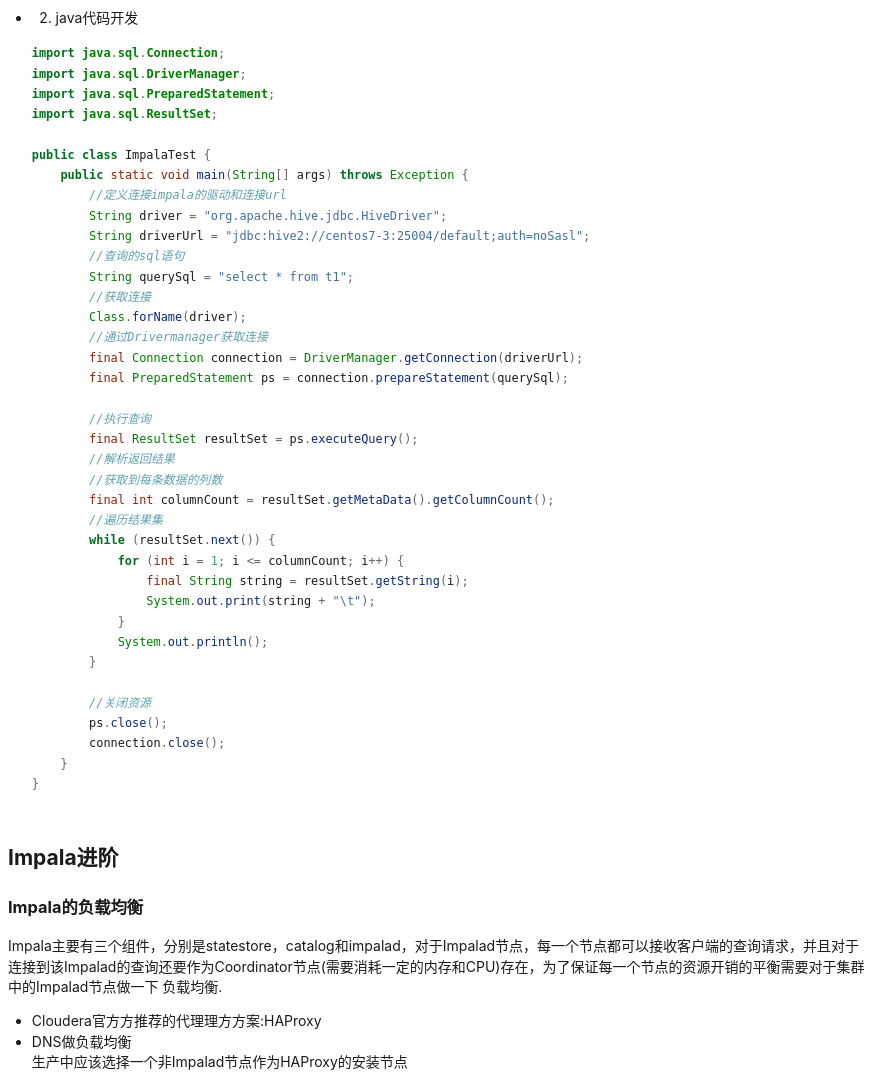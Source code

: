- 2. java代码开发

  ```java  
  import java.sql.Connection;  
  import java.sql.DriverManager;  
  import java.sql.PreparedStatement;  
  import java.sql.ResultSet;  
    
  public class ImpalaTest {  
      public static void main(String[] args) throws Exception {  
          //定义连接impala的驱动和连接url  
          String driver = "org.apache.hive.jdbc.HiveDriver";  
          String driverUrl = "jdbc:hive2://centos7-3:25004/default;auth=noSasl";  
          //查询的sql语句  
          String querySql = "select * from t1";  
          //获取连接  
          Class.forName(driver);  
          //通过Drivermanager获取连接  
          final Connection connection = DriverManager.getConnection(driverUrl);  
          final PreparedStatement ps = connection.prepareStatement(querySql);  
    
          //执行查询  
          final ResultSet resultSet = ps.executeQuery();  
          //解析返回结果  
          //获取到每条数据的列数  
          final int columnCount = resultSet.getMetaData().getColumnCount();  
          //遍历结果集  
          while (resultSet.next()) {  
              for (int i = 1; i <= columnCount; i++) {  
                  final String string = resultSet.getString(i);  
                  System.out.print(string + "\t");  
              }  
              System.out.println();  
          }  
    
          //关闭资源  
          ps.close();  
          connection.close();  
      }  
  }  
    
  ```

## Impala进阶

### Impala的负载均衡

Impala主要有三个组件，分别是statestore，catalog和impalad，对于Impalad节点，每一个节点都可以接收客户端的查询请求，并且对于连接到该Impalad的查询还要作为Coordinator节点(需要消耗⼀定的内存和CPU)存在，为了保证每一个节点的资源开销的平衡需要对于集群中的Impalad节点做一下 负载均衡.  
* Cloudera官⽅方推荐的代理理⽅方案:HAProxy  
* DNS做负载均衡  
⽣产中应该选择一个⾮Impalad节点作为HAProxy的安装节点
